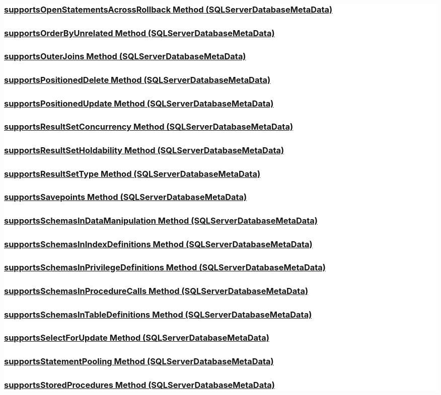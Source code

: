 ### [supportsOpenStatementsAcrossRollback Method (SQLServerDatabaseMetaData)](supportsopenstatementsacrossrollback-method-sqlserverdatabasemetadata.md)
### [supportsOrderByUnrelated Method (SQLServerDatabaseMetaData)](supportsorderbyunrelated-method-sqlserverdatabasemetadata.md)
### [supportsOuterJoins Method (SQLServerDatabaseMetaData)](supportsouterjoins-method-sqlserverdatabasemetadata.md)
### [supportsPositionedDelete Method (SQLServerDatabaseMetaData)](supportspositioneddelete-method-sqlserverdatabasemetadata.md)
### [supportsPositionedUpdate Method (SQLServerDatabaseMetaData)](supportspositionedupdate-method-sqlserverdatabasemetadata.md)
### [supportsResultSetConcurrency Method (SQLServerDatabaseMetaData)](supportsresultsetconcurrency-method-sqlserverdatabasemetadata.md)
### [supportsResultSetHoldability Method (SQLServerDatabaseMetaData)](supportsresultsetholdability-method-sqlserverdatabasemetadata.md)
### [supportsResultSetType Method (SQLServerDatabaseMetaData)](supportsresultsettype-method-sqlserverdatabasemetadata.md)
### [supportsSavepoints Method (SQLServerDatabaseMetaData)](supportssavepoints-method-sqlserverdatabasemetadata.md)
### [supportsSchemasInDataManipulation Method (SQLServerDatabaseMetaData)](supportsschemasindatamanipulation-method-sqlserverdatabasemetadata.md)
### [supportsSchemasInIndexDefinitions Method (SQLServerDatabaseMetaData)](supportsschemasinindexdefinitions-method-sqlserverdatabasemetadata.md)
### [supportsSchemasInPrivilegeDefinitions Method (SQLServerDatabaseMetaData)](supportsschemasinprivilegedefinitions-method-sqlserverdatabasemetadata.md)
### [supportsSchemasInProcedureCalls Method (SQLServerDatabaseMetaData)](supportsschemasinprocedurecalls-method-sqlserverdatabasemetadata.md)
### [supportsSchemasInTableDefinitions Method (SQLServerDatabaseMetaData)](supportsschemasintabledefinitions-method-sqlserverdatabasemetadata.md)
### [supportsSelectForUpdate Method (SQLServerDatabaseMetaData)](supportsselectforupdate-method-sqlserverdatabasemetadata.md)
### [supportsStatementPooling Method (SQLServerDatabaseMetaData)](supportsstatementpooling-method-sqlserverdatabasemetadata.md)
### [supportsStoredProcedures Method (SQLServerDatabaseMetaData)](supportsstoredprocedures-method-sqlserverdatabasemetadata.md)